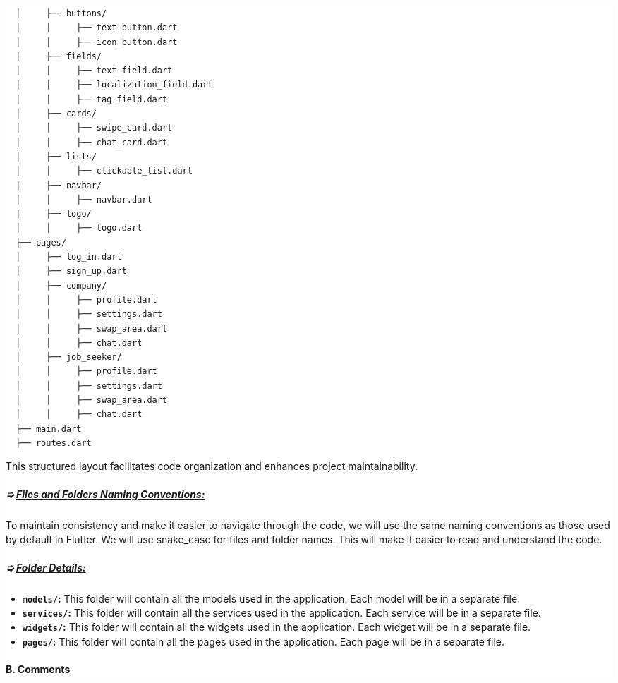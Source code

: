 ```plaintext
  │     ├── buttons/
  │     │     ├── text_button.dart
  │     │     ├── icon_button.dart
  │     ├── fields/
  │     │     ├── text_field.dart
  │     │     ├── localization_field.dart
  │     │     ├── tag_field.dart
  │     ├── cards/
  │     │     ├── swipe_card.dart
  │     │     ├── chat_card.dart
  │     ├── lists/
  │     │     ├── clickable_list.dart
  |     ├── navbar/
  │     │     ├── navbar.dart
  |     ├── logo/
  │     │     ├── logo.dart
  ├── pages/
  │     ├── log_in.dart
  │     ├── sign_up.dart
  │     ├── company/
  │     │     ├── profile.dart
  │     │     ├── settings.dart
  │     │     ├── swap_area.dart
  │     │     ├── chat.dart
  │     ├── job_seeker/
  │     │     ├── profile.dart
  │     │     ├── settings.dart
  │     │     ├── swap_area.dart
  │     │     ├── chat.dart
  ├── main.dart
  ├── routes.dart
```

This structured layout facilitates code organization and enhances project maintainability.

##### ➭ <ins>Files and Folders Naming Conventions:</ins>
To maintain consistency and make it easier to navigate through the code, we will use the same naming conventions as those used by default in Flutter. We will use snake_case for files and folder names. This will make it easier to read and understand the code.

##### ➭ <ins>Folder Details:</ins>

- **`models/`:** This folder will contain all the models used in the application. Each model will be in a separate file.
- **`services/`:** This folder will contain all the services used in the application. Each service will be in a separate file.
- **`widgets/`:** This folder will contain all the widgets used in the application. Each widget will be in a separate file.
- **`pages/`:** This folder will contain all the pages used in the application. Each page will be in a separate file.

#### **B. Comments**
